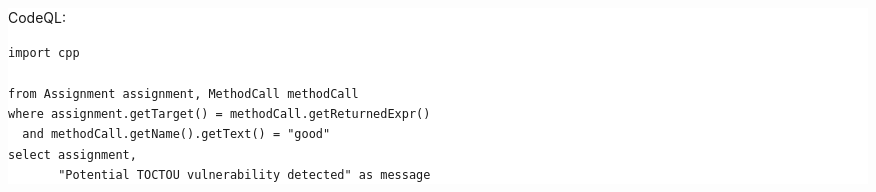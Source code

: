 CodeQL:



```
import cpp

from Assignment assignment, MethodCall methodCall
where assignment.getTarget() = methodCall.getReturnedExpr()
  and methodCall.getName().getText() = "good"
select assignment,
       "Potential TOCTOU vulnerability detected" as message
```









